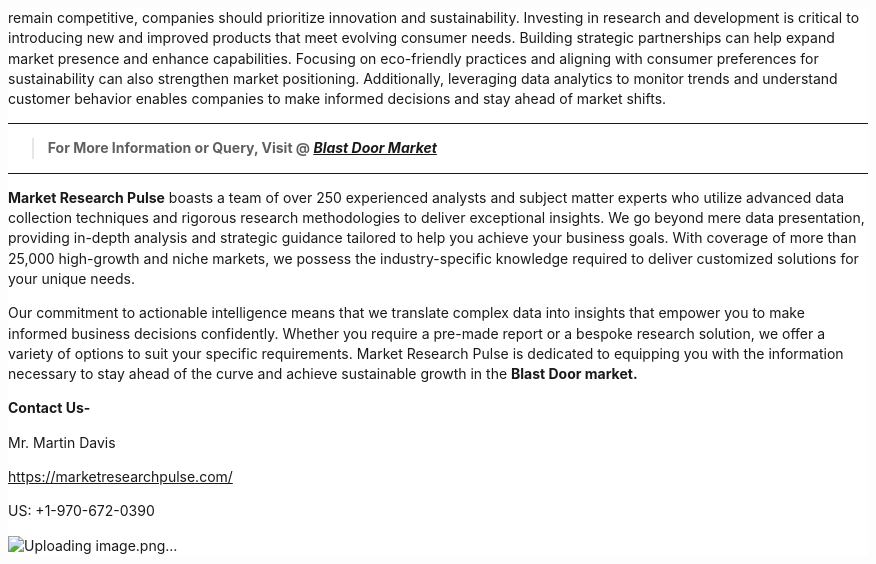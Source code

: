 remain competitive, companies should prioritize innovation and sustainability. Investing in research and development is critical to introducing new and improved products that meet evolving consumer needs. Building strategic partnerships can help expand market presence and enhance capabilities. Focusing on eco-friendly practices and aligning with consumer preferences for sustainability can also strengthen market positioning. Additionally, leveraging data analytics to monitor trends and understand customer behavior enables companies to make informed decisions and stay ahead of market shifts.</p><hr /><blockquote><p><strong>For More Information or Query, Visit @&nbsp;<em><a href="https://marketresearchpulse.com/report/71148/blast-door-market?utm_source=Linkedin&utm_medium=0112">Blast Door Market</a></em></strong></p></blockquote><hr /><p><strong>Market Research Pulse</strong> boasts a team of over 250 experienced analysts and subject matter experts who utilize advanced data collection techniques and rigorous research methodologies to deliver exceptional insights. We go beyond mere data presentation, providing in-depth analysis and strategic guidance tailored to help you achieve your business goals. With coverage of more than 25,000 high-growth and niche markets, we possess the industry-specific knowledge required to deliver customized solutions for your unique needs.</p><p>Our commitment to actionable intelligence means that we translate complex data into insights that empower you to make informed business decisions confidently. Whether you require a pre-made report or a bespoke research solution, we offer a variety of options to suit your specific requirements. Market Research Pulse is dedicated to equipping you with the information necessary to stay ahead of the curve and achieve sustainable growth in the <strong>Blast Door market.</strong></p><p><strong>Contact Us-</strong></p><p>Mr. Martin Davis</p><p>https://marketresearchpulse.com/</p><p>US: +1-970-672-0390</p>
![Uploading image.png…]()
